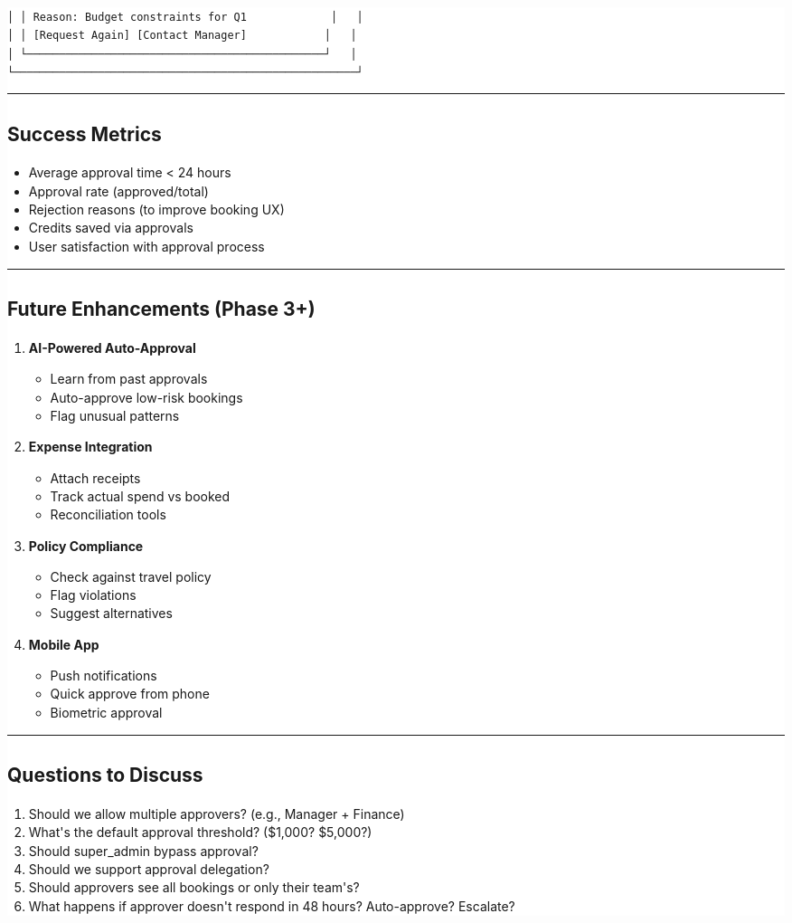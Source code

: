 ```
│ │ Reason: Budget constraints for Q1             │   │
│ │ [Request Again] [Contact Manager]            │   │
│ └──────────────────────────────────────────────┘   │
└─────────────────────────────────────────────────────┘
```

---

## Success Metrics

- Average approval time < 24 hours
- Approval rate (approved/total)
- Rejection reasons (to improve booking UX)
- Credits saved via approvals
- User satisfaction with approval process

---

## Future Enhancements (Phase 3+)

1. **AI-Powered Auto-Approval**
   - Learn from past approvals
   - Auto-approve low-risk bookings
   - Flag unusual patterns

2. **Expense Integration**
   - Attach receipts
   - Track actual spend vs booked
   - Reconciliation tools

3. **Policy Compliance**
   - Check against travel policy
   - Flag violations
   - Suggest alternatives

4. **Mobile App**
   - Push notifications
   - Quick approve from phone
   - Biometric approval

---

## Questions to Discuss

1. Should we allow multiple approvers? (e.g., Manager + Finance)
2. What's the default approval threshold? ($1,000? $5,000?)
3. Should super_admin bypass approval?
4. Should we support approval delegation?
5. Should approvers see all bookings or only their team's?
6. What happens if approver doesn't respond in 48 hours? Auto-approve? Escalate?
